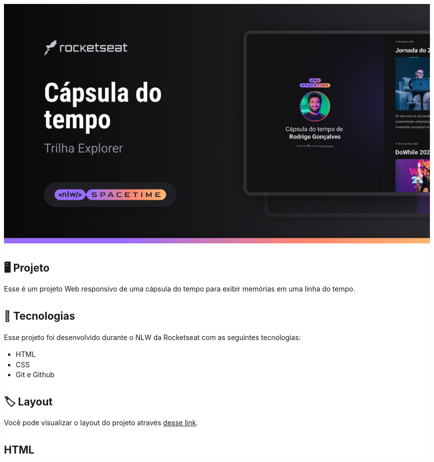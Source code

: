 <p align= "center">
  <img src=".github/preview.png" alt="Demonstração do projeto" width="100%" />
</p>


## 🖥️ Projeto



Esse é um projeto Web responsivo de uma cápsula do tempo para exibir memórias em uma linha do tempo.

## 🚀 Tecnologias

Esse projeto foi desenvolvido durante o NLW da Rocketseat com as seguintes tecnologias:

- HTML
- CSS
- Git e Github

## 🏷️ Layout

Você pode visualizar o layout do projeto através
[desse link](https://www.figma.com).



## HTML
